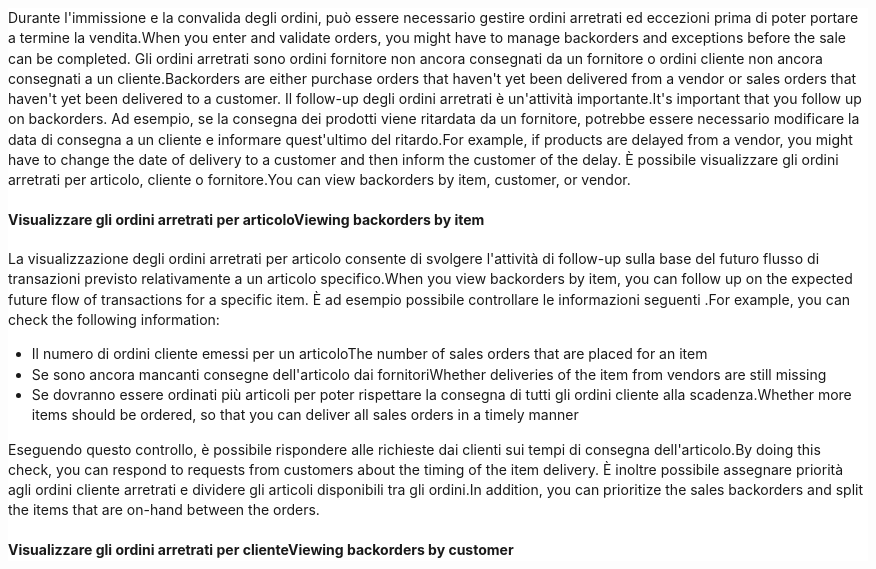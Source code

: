 <span data-ttu-id="c66a9-163">Durante l'immissione e la convalida degli ordini, può essere necessario gestire ordini arretrati ed eccezioni prima di poter portare a termine la vendita.</span><span class="sxs-lookup"><span data-stu-id="c66a9-163">When you enter and validate orders, you might have to manage backorders and exceptions before the sale can be completed.</span></span> <span data-ttu-id="c66a9-164">Gli ordini arretrati sono ordini fornitore non ancora consegnati da un fornitore o ordini cliente non ancora consegnati a un cliente.</span><span class="sxs-lookup"><span data-stu-id="c66a9-164">Backorders are either purchase orders that haven't yet been delivered from a vendor or sales orders that haven't yet been delivered to a customer.</span></span> <span data-ttu-id="c66a9-165">Il follow-up degli ordini arretrati è un'attività importante.</span><span class="sxs-lookup"><span data-stu-id="c66a9-165">It's important that you follow up on backorders.</span></span> <span data-ttu-id="c66a9-166">Ad esempio, se la consegna dei prodotti viene ritardata da un fornitore, potrebbe essere necessario modificare la data di consegna a un cliente e informare quest'ultimo del ritardo.</span><span class="sxs-lookup"><span data-stu-id="c66a9-166">For example, if products are delayed from a vendor, you might have to change the date of delivery to a customer and then inform the customer of the delay.</span></span> <span data-ttu-id="c66a9-167">È possibile visualizzare gli ordini arretrati per articolo, cliente o fornitore.</span><span class="sxs-lookup"><span data-stu-id="c66a9-167">You can view backorders by item, customer, or vendor.</span></span>

#### <a name="viewing-backorders-by-item"></a><span data-ttu-id="c66a9-168">Visualizzare gli ordini arretrati per articolo</span><span class="sxs-lookup"><span data-stu-id="c66a9-168">Viewing backorders by item</span></span>

<span data-ttu-id="c66a9-169">La visualizzazione degli ordini arretrati per articolo consente di svolgere l'attività di follow-up sulla base del futuro flusso di transazioni previsto relativamente a un articolo specifico.</span><span class="sxs-lookup"><span data-stu-id="c66a9-169">When you view backorders by item, you can follow up on the expected future flow of transactions for a specific item.</span></span> <span data-ttu-id="c66a9-170">È ad esempio possibile controllare le informazioni seguenti .</span><span class="sxs-lookup"><span data-stu-id="c66a9-170">For example, you can check the following information:</span></span>

-   <span data-ttu-id="c66a9-171">Il numero di ordini cliente emessi per un articolo</span><span class="sxs-lookup"><span data-stu-id="c66a9-171">The number of sales orders that are placed for an item</span></span>
-   <span data-ttu-id="c66a9-172">Se sono ancora mancanti consegne dell'articolo dai fornitori</span><span class="sxs-lookup"><span data-stu-id="c66a9-172">Whether deliveries of the item from vendors are still missing</span></span>
-   <span data-ttu-id="c66a9-173">Se dovranno essere ordinati più articoli per poter rispettare la consegna di tutti gli ordini cliente alla scadenza.</span><span class="sxs-lookup"><span data-stu-id="c66a9-173">Whether more items should be ordered, so that you can deliver all sales orders in a timely manner</span></span>

<span data-ttu-id="c66a9-174">Eseguendo questo controllo, è possibile rispondere alle richieste dai clienti sui tempi di consegna dell'articolo.</span><span class="sxs-lookup"><span data-stu-id="c66a9-174">By doing this check, you can respond to requests from customers about the timing of the item delivery.</span></span> <span data-ttu-id="c66a9-175">È inoltre possibile assegnare priorità agli ordini cliente arretrati e dividere gli articoli disponibili tra gli ordini.</span><span class="sxs-lookup"><span data-stu-id="c66a9-175">In addition, you can prioritize the sales backorders and split the items that are on-hand between the orders.</span></span>

#### <a name="viewing-backorders-by-customer"></a><span data-ttu-id="c66a9-176">Visualizzare gli ordini arretrati per cliente</span><span class="sxs-lookup"><span data-stu-id="c66a9-176">Viewing backorders by customer</span></span>
